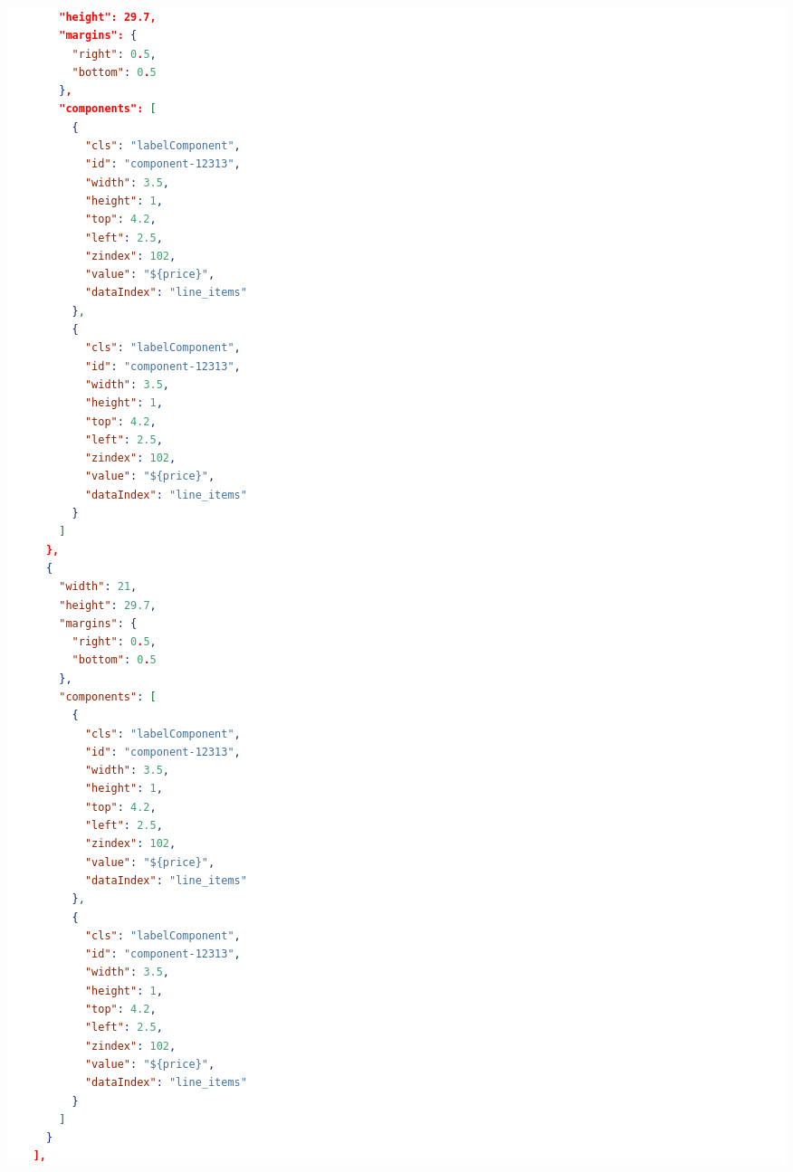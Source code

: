 ```json
        "height": 29.7,
        "margins": {
          "right": 0.5,
          "bottom": 0.5
        },
        "components": [
          {
            "cls": "labelComponent",
            "id": "component-12313",
            "width": 3.5,
            "height": 1,
            "top": 4.2,
            "left": 2.5,
            "zindex": 102,
            "value": "${price}",
            "dataIndex": "line_items"
          },
          {
            "cls": "labelComponent",
            "id": "component-12313",
            "width": 3.5,
            "height": 1,
            "top": 4.2,
            "left": 2.5,
            "zindex": 102,
            "value": "${price}",
            "dataIndex": "line_items"
          }
        ]
      },
      {
        "width": 21,
        "height": 29.7,
        "margins": {
          "right": 0.5,
          "bottom": 0.5
        },
        "components": [
          {
            "cls": "labelComponent",
            "id": "component-12313",
            "width": 3.5,
            "height": 1,
            "top": 4.2,
            "left": 2.5,
            "zindex": 102,
            "value": "${price}",
            "dataIndex": "line_items"
          },
          {
            "cls": "labelComponent",
            "id": "component-12313",
            "width": 3.5,
            "height": 1,
            "top": 4.2,
            "left": 2.5,
            "zindex": 102,
            "value": "${price}",
            "dataIndex": "line_items"
          }
        ]
      }
    ],
```
